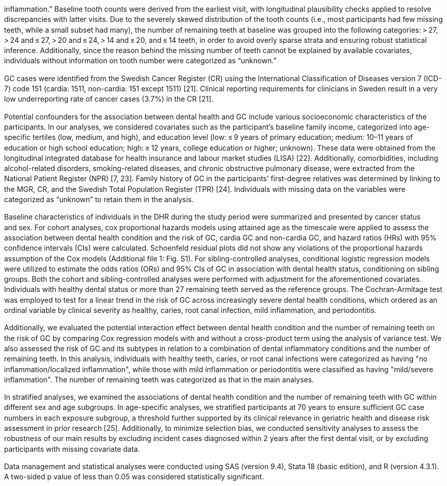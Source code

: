 inflammation.&#x0201d; Baseline tooth counts were derived from the earliest visit, with longitudinal plausibility checks applied to resolve discrepancies with latter visits. Due to the severely skewed distribution of the tooth counts (i.e., most participants had few missing teeth, while a small subset had many), the number of remaining teeth at baseline was grouped into the following categories:&#x02009;&#x0003e;&#x02009;27,&#x02009;&#x0003e;&#x02009;24 and&#x02009;&#x02264;&#x02009;27,&#x02009;&#x0003e;&#x02009;20 and&#x02009;&#x02264;&#x02009;24,&#x02009;&#x0003e;&#x02009;14 and&#x02009;&#x02264;&#x02009;20, and&#x02009;&#x02264;&#x02009;14 teeth, in order to avoid overly sparse strata and ensuring robust statistical inference. Additionally, since the reason behind the missing number of teeth cannot be explained by available covariates, individuals without information on tooth number were categorized as &#x0201c;unknown.&#x0201d;</p><p id="Par28">GC cases were identified from the Swedish Cancer Register (CR) using the International Classification of Diseases version 7 (ICD-7) code 151 (cardia: 1511, non-cardia: 151 except 1511) [<xref ref-type="bibr" rid="CR21">21</xref>]. Clinical reporting requirements for clinicians in Sweden result in a very low underreporting rate of cancer cases (3.7%) in the CR [<xref ref-type="bibr" rid="CR21">21</xref>].</p></sec><sec id="Sec6"><title>Covariates</title><p id="Par29">Potential confounders for the association between dental health and GC include various socioeconomic characteristics of the participants. In our analyses, we considered covariates such as the participant&#x02019;s baseline family income, categorized into age-specific tertiles (low, medium, and high), and education level (low:&#x02009;&#x02264;&#x02009;9 years of primary education; medium: 10&#x02013;11 years of education or high school education; high:&#x02009;&#x02265;&#x02009;12 years, college education or higher; unknown). These data were obtained from the longitudinal integrated database for health insurance and labour market studies (LISA) [<xref ref-type="bibr" rid="CR22">22</xref>]. Additionally, comorbidities, including alcohol-related disorders, smoking-related diseases, and chronic obstructive pulmonary disease, were extracted from the National Patient Register (NPR) [<xref ref-type="bibr" rid="CR7">7</xref>, <xref ref-type="bibr" rid="CR23">23</xref>]. Family history of GC in the participants&#x02019; first-degree relatives was determined by linking to the MGR, CR, and the Swedish Total Population Register (TPR) [<xref ref-type="bibr" rid="CR24">24</xref>]. Individuals with missing data on the variables were categorized as &#x0201c;unknown&#x0201d; to retain them in the analysis.</p></sec><sec id="Sec7"><title>Statistical analysis</title><p id="Par30">Baseline characteristics of individuals in the DHR during the study period were summarized and presented by cancer status and&#x000a0;sex. For cohort analyses, cox proportional hazards models using attained age as the timescale were applied to assess the association between dental health condition and the risk of GC, cardia GC and non-cardia GC, and hazard ratios (HRs) with 95% confidence intervals (CIs) were calculated. Schoenfeld residual plots did not show any violations of the proportional hazards assumption of the Cox models (Additional file 1: Fig. S1). For sibling-controlled analyses, conditional logistic regression models were utilized to estimate the odds ratios (ORs) and 95% CIs of GC in association with dental health status, conditioning on sibling groups. Both the cohort and sibling-controlled analyses were performed with adjustment for the aforementioned covariates. Individuals with healthy dental status or more than 27 remaining teeth served as the reference groups. The Cochran-Armitage test was employed to test for a linear trend in the risk of GC across increasingly severe dental health conditions, which ordered as an ordinal variable by clinical severity as healthy, caries, root canal infection, mild inflammation, and periodontitis.</p><p id="Par31">Additionally, we evaluated the potential interaction effect between dental health condition and the number of remaining teeth on the risk of GC by comparing Cox regression models with and without a cross-product term using the analysis of variance test. We also assessed the risk of GC and its subtypes in relation to a combination of dental inflammatory conditions and the number of remaining teeth. In this analysis, individuals with healthy teeth, caries, or root canal infections were categorized as having "no inflammation/localized inflammation", while those with mild inflammation or periodontitis were classified as having&#x000a0;"mild/severe inflammation". The number of remaining teeth was categorized as that in the main analyses.</p><p id="Par32">In stratified analyses, we examined the associations of dental health condition and the number of remaining teeth with GC within different sex and age subgroups. In age-specific analyses, we stratified participants at 70 years to ensure sufficient GC case numbers in each exposure subgroup, a threshold further supported by its clinical relevance in geriatric health and disease risk assessment in prior research [<xref ref-type="bibr" rid="CR25">25</xref>]. Additionally, to minimize selection bias, we conducted sensitivity analyses to assess the robustness of our main results by excluding incident cases diagnosed within 2 years after the first dental visit, or by excluding participants with missing covariate data.</p><p id="Par33">Data management and statistical analyses were conducted using SAS (version 9.4), Stata 18 (basic edition), and R (version 4.3.1). A two-sided <italic>p</italic> value of less than 0.05 was considered statistically significant.</p></sec></sec><sec id="Sec8"><title>Results</title><sec id="Sec9"><title>Descriptive